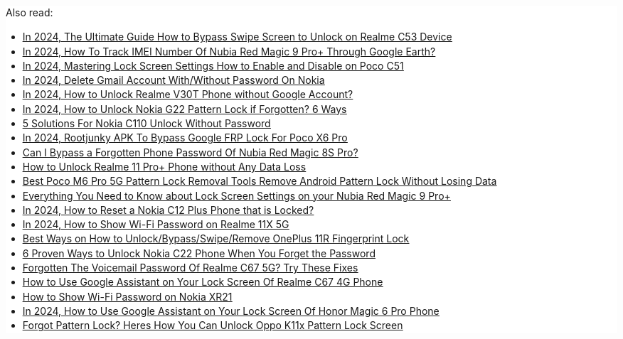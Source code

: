 
<span class="atpl-alsoreadstyle">Also read:</span>
<div><ul>
<li><a href="https://easy-unlock-android.techidaily.com/in-2024-the-ultimate-guide-how-to-bypass-swipe-screen-to-unlock-on-realme-c53-device-by-drfone-android/"><u>In 2024, The Ultimate Guide How to Bypass Swipe Screen to Unlock on Realme C53 Device</u></a></li>
<li><a href="https://easy-unlock-android.techidaily.com/in-2024-how-to-track-imei-number-of-nubia-red-magic-9-proplus-through-google-earth-by-drfone-android/"><u>In 2024, How To Track IMEI Number Of Nubia Red Magic 9 Pro+ Through Google Earth?</u></a></li>
<li><a href="https://easy-unlock-android.techidaily.com/in-2024-mastering-lock-screen-settings-how-to-enable-and-disable-on-poco-c51-by-drfone-android/"><u>In 2024, Mastering Lock Screen Settings How to Enable and Disable on Poco C51</u></a></li>
<li><a href="https://easy-unlock-android.techidaily.com/in-2024-delete-gmail-account-withwithout-password-on-nokia-by-drfone-android/"><u>In 2024, Delete Gmail Account With/Without Password On Nokia</u></a></li>
<li><a href="https://easy-unlock-android.techidaily.com/in-2024-how-to-unlock-realme-v30t-phone-without-google-account-by-drfone-android/"><u>In 2024, How to Unlock Realme V30T Phone without Google Account?</u></a></li>
<li><a href="https://easy-unlock-android.techidaily.com/in-2024-how-to-unlock-nokia-g22-pattern-lock-if-forgotten-6-ways-by-drfone-android/"><u>In 2024, How to Unlock Nokia G22 Pattern Lock if Forgotten? 6 Ways</u></a></li>
<li><a href="https://easy-unlock-android.techidaily.com/5-solutions-for-nokia-c110-unlock-without-password-by-drfone-android/"><u>5 Solutions For Nokia C110 Unlock Without Password</u></a></li>
<li><a href="https://easy-unlock-android.techidaily.com/in-2024-rootjunky-apk-to-bypass-google-frp-lock-for-poco-x6-pro-by-drfone-android/"><u>In 2024, Rootjunky APK To Bypass Google FRP Lock For Poco X6 Pro</u></a></li>
<li><a href="https://easy-unlock-android.techidaily.com/can-i-bypass-a-forgotten-phone-password-of-nubia-red-magic-8s-pro-by-drfone-android/"><u>Can I Bypass a Forgotten Phone Password Of Nubia Red Magic 8S Pro?</u></a></li>
<li><a href="https://easy-unlock-android.techidaily.com/how-to-unlock-realme-11-proplus-phone-without-any-data-loss-by-drfone-android/"><u>How to Unlock Realme 11 Pro+ Phone without Any Data Loss</u></a></li>
<li><a href="https://easy-unlock-android.techidaily.com/best-poco-m6-pro-5g-pattern-lock-removal-tools-remove-android-pattern-lock-without-losing-data-by-drfone-android/"><u>Best Poco M6 Pro 5G Pattern Lock Removal Tools Remove Android Pattern Lock Without Losing Data</u></a></li>
<li><a href="https://easy-unlock-android.techidaily.com/everything-you-need-to-know-about-lock-screen-settings-on-your-nubia-red-magic-9-proplus-by-drfone-android/"><u>Everything You Need to Know about Lock Screen Settings on your Nubia Red Magic 9 Pro+</u></a></li>
<li><a href="https://easy-unlock-android.techidaily.com/in-2024-how-to-reset-a-nokia-c12-plus-phone-that-is-locked-by-drfone-android/"><u>In 2024, How to Reset a Nokia C12 Plus Phone that is Locked?</u></a></li>
<li><a href="https://easy-unlock-android.techidaily.com/in-2024-how-to-show-wi-fi-password-on-realme-11x-5g-by-drfone-android/"><u>In 2024, How to Show Wi-Fi Password on Realme 11X 5G</u></a></li>
<li><a href="https://easy-unlock-android.techidaily.com/best-ways-on-how-to-unlockbypassswiperemove-oneplus-11r-fingerprint-lock-by-drfone-android/"><u>Best Ways on How to Unlock/Bypass/Swipe/Remove OnePlus 11R Fingerprint Lock</u></a></li>
<li><a href="https://easy-unlock-android.techidaily.com/6-proven-ways-to-unlock-nokia-c22-phone-when-you-forget-the-password-by-drfone-android/"><u>6 Proven Ways to Unlock Nokia C22 Phone When You Forget the Password</u></a></li>
<li><a href="https://easy-unlock-android.techidaily.com/forgotten-the-voicemail-password-of-realme-c67-5g-try-these-fixes-by-drfone-android/"><u>Forgotten The Voicemail Password Of Realme C67 5G? Try These Fixes</u></a></li>
<li><a href="https://easy-unlock-android.techidaily.com/how-to-use-google-assistant-on-your-lock-screen-of-realme-c67-4g-phone-by-drfone-android/"><u>How to Use Google Assistant on Your Lock Screen Of Realme C67 4G Phone</u></a></li>
<li><a href="https://easy-unlock-android.techidaily.com/how-to-show-wi-fi-password-on-nokia-xr21-by-drfone-android/"><u>How to Show Wi-Fi Password on Nokia XR21</u></a></li>
<li><a href="https://easy-unlock-android.techidaily.com/in-2024-how-to-use-google-assistant-on-your-lock-screen-of-honor-magic-6-pro-phone-by-drfone-android/"><u>In 2024, How to Use Google Assistant on Your Lock Screen Of Honor Magic 6 Pro Phone</u></a></li>
<li><a href="https://easy-unlock-android.techidaily.com/forgot-pattern-lock-heres-how-you-can-unlock-oppo-k11x-pattern-lock-screen-by-drfone-android/"><u>Forgot Pattern Lock? Heres How You Can Unlock Oppo K11x Pattern Lock Screen</u></a></li>
